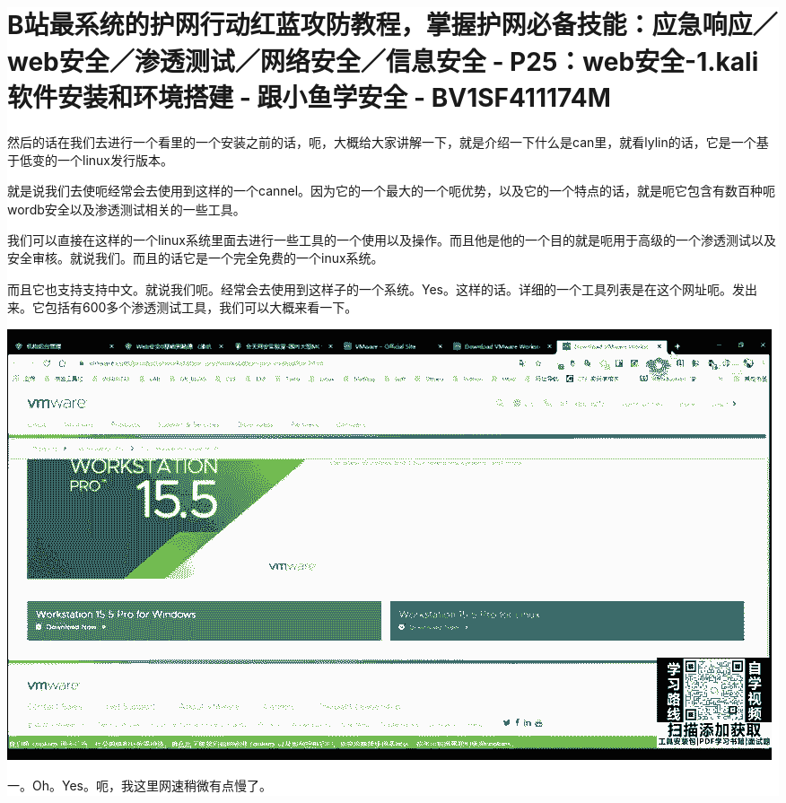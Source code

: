 # B站最系统的护网行动红蓝攻防教程，掌握护网必备技能：应急响应／web安全／渗透测试／网络安全／信息安全 - P25：web安全-1.kali软件安装和环境搭建 - 跟小鱼学安全 - BV1SF411174M

然后的话在我们去进行一个看里的一个安装之前的话，呃，大概给大家讲解一下，就是介绍一下什么是can里，就看lylin的话，它是一个基于低变的一个linux发行版本。

就是说我们去使呃经常会去使用到这样的一个cannel。因为它的一个最大的一个呃优势，以及它的一个特点的话，就是呃它包含有数百种呃wordb安全以及渗透测试相关的一些工具。

我们可以直接在这样的一个linux系统里面去进行一些工具的一个使用以及操作。而且他是他的一个目的就是呃用于高级的一个渗透测试以及安全审核。就说我们。而且的话它是一个完全免费的一个inux系统。

而且它也支持支持中文。就说我们呃。经常会去使用到这样子的一个系统。Yes。这样的话。详细的一个工具列表是在这个网址呃。发出来。它包括有600多个渗透测试工具，我们可以大概来看一下。



![](img/61417ab5981420ae052143983ced4d95_1.png)

一。Oh。Yes。呃，我这里网速稍微有点慢了。
